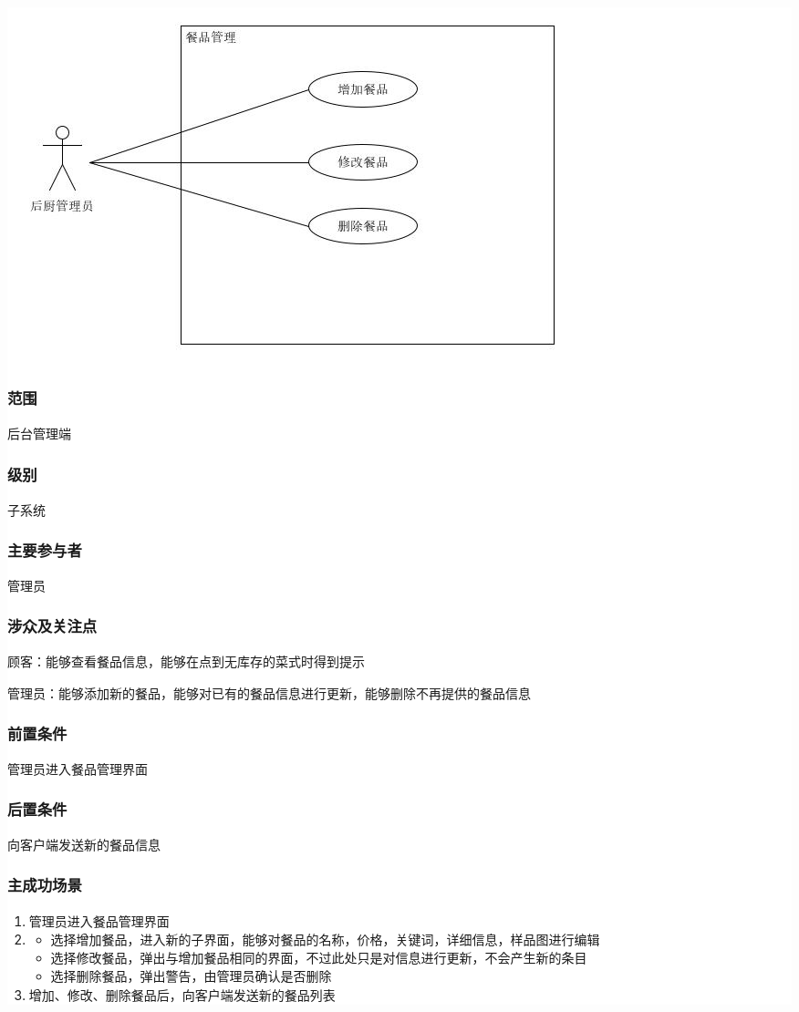 ![](./images/餐品管理用例图.jpg)

### 范围

后台管理端

### 级别

子系统

### 主要参与者

管理员

### 涉众及关注点

顾客：能够查看餐品信息，能够在点到无库存的菜式时得到提示

管理员：能够添加新的餐品，能够对已有的餐品信息进行更新，能够删除不再提供的餐品信息

### 前置条件

管理员进入餐品管理界面

### 后置条件

向客户端发送新的餐品信息

### 主成功场景

1. 管理员进入餐品管理界面
2. - 选择增加餐品，进入新的子界面，能够对餐品的名称，价格，关键词，详细信息，样品图进行编辑
   - 选择修改餐品，弹出与增加餐品相同的界面，不过此处只是对信息进行更新，不会产生新的条目
   - 选择删除餐品，弹出警告，由管理员确认是否删除
3. 增加、修改、删除餐品后，向客户端发送新的餐品列表
